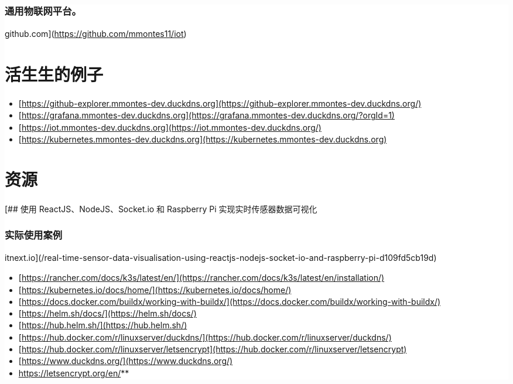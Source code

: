 ### 通用物联网平台。

github.com](https://github.com/mmontes11/iot) 

# 活生生的例子

*   [https://github-explorer.mmontes-dev.duckdns.org](https://github-explorer.mmontes-dev.duckdns.org/)
*   [https://grafana.mmontes-dev.duckdns.org](https://grafana.mmontes-dev.duckdns.org/?orgId=1)
*   [https://iot.mmontes-dev.duckdns.org](https://iot.mmontes-dev.duckdns.org/)
*   [https://kubernetes.mmontes-dev.duckdns.org](https://kubernetes.mmontes-dev.duckdns.org)

# 资源

[](/real-time-sensor-data-visualisation-using-reactjs-nodejs-socket-io-and-raspberry-pi-d109fd5cb19d) [## 使用 ReactJS、NodeJS、Socket.io 和 Raspberry Pi 实现实时传感器数据可视化

### 实际使用案例

itnext.io](/real-time-sensor-data-visualisation-using-reactjs-nodejs-socket-io-and-raspberry-pi-d109fd5cb19d) 

*   [https://rancher.com/docs/k3s/latest/en/](https://rancher.com/docs/k3s/latest/en/installation/)
*   [https://kubernetes.io/docs/home/](https://kubernetes.io/docs/home/)
*   [https://docs.docker.com/buildx/working-with-buildx/](https://docs.docker.com/buildx/working-with-buildx/)
*   [https://helm.sh/docs/](https://helm.sh/docs/)
*   [https://hub.helm.sh/](https://hub.helm.sh/)
*   [https://hub.docker.com/r/linuxserver/duckdns/](https://hub.docker.com/r/linuxserver/duckdns/)
*   [https://hub.docker.com/r/linuxserver/letsencrypt](https://hub.docker.com/r/linuxserver/letsencrypt)
*   [https://www.duckdns.org/](https://www.duckdns.org/)
*   https://letsencrypt.org/en/**